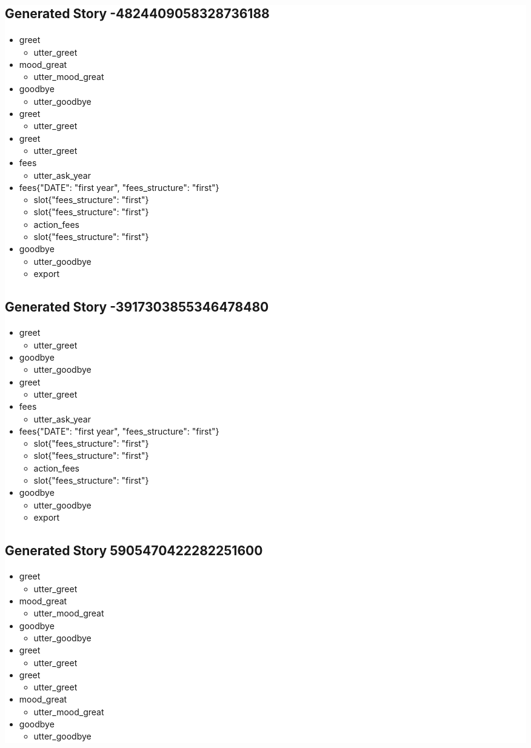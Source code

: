 ## Generated Story -4824409058328736188
* greet
    - utter_greet
* mood_great
    - utter_mood_great
* goodbye
    - utter_goodbye
* greet
    - utter_greet
* greet
    - utter_greet
* fees
    - utter_ask_year
* fees{"DATE": "first year", "fees_structure": "first"}
    - slot{"fees_structure": "first"}
    - slot{"fees_structure": "first"}
    - action_fees
    - slot{"fees_structure": "first"}
* goodbye
    - utter_goodbye
    - export

## Generated Story -3917303855346478480
* greet
    - utter_greet
* goodbye
    - utter_goodbye
* greet
    - utter_greet
* fees
    - utter_ask_year
* fees{"DATE": "first year", "fees_structure": "first"}
    - slot{"fees_structure": "first"}
    - slot{"fees_structure": "first"}
    - action_fees
    - slot{"fees_structure": "first"}
* goodbye
    - utter_goodbye
    - export

## Generated Story 5905470422282251600
* greet
    - utter_greet
* mood_great
    - utter_mood_great
* goodbye
    - utter_goodbye
* greet
    - utter_greet
* greet
    - utter_greet
* mood_great
    - utter_mood_great
* goodbye
    - utter_goodbye
